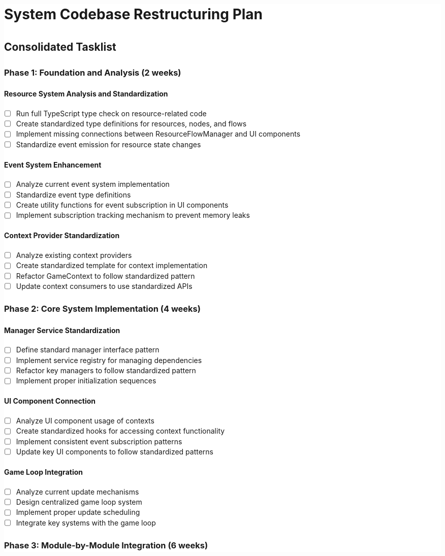 # System Codebase Restructuring Plan

## Consolidated Tasklist

### Phase 1: Foundation and Analysis (2 weeks)

#### Resource System Analysis and Standardization

- [ ] Run full TypeScript type check on resource-related code
- [ ] Create standardized type definitions for resources, nodes, and flows
- [ ] Implement missing connections between ResourceFlowManager and UI components
- [ ] Standardize event emission for resource state changes

#### Event System Enhancement

- [ ] Analyze current event system implementation
- [ ] Standardize event type definitions
- [ ] Create utility functions for event subscription in UI components
- [ ] Implement subscription tracking mechanism to prevent memory leaks

#### Context Provider Standardization

- [ ] Analyze existing context providers
- [ ] Create standardized template for context implementation
- [ ] Refactor GameContext to follow standardized pattern
- [ ] Update context consumers to use standardized APIs

### Phase 2: Core System Implementation (4 weeks)

#### Manager Service Standardization

- [ ] Define standard manager interface pattern
- [ ] Implement service registry for managing dependencies
- [ ] Refactor key managers to follow standardized pattern
- [ ] Implement proper initialization sequences

#### UI Component Connection

- [ ] Analyze UI component usage of contexts
- [ ] Create standardized hooks for accessing context functionality
- [ ] Implement consistent event subscription patterns
- [ ] Update key UI components to follow standardized patterns

#### Game Loop Integration

- [ ] Analyze current update mechanisms
- [ ] Design centralized game loop system
- [ ] Implement proper update scheduling
- [ ] Integrate key systems with the game loop

### Phase 3: Module-by-Module Integration (6 weeks)
